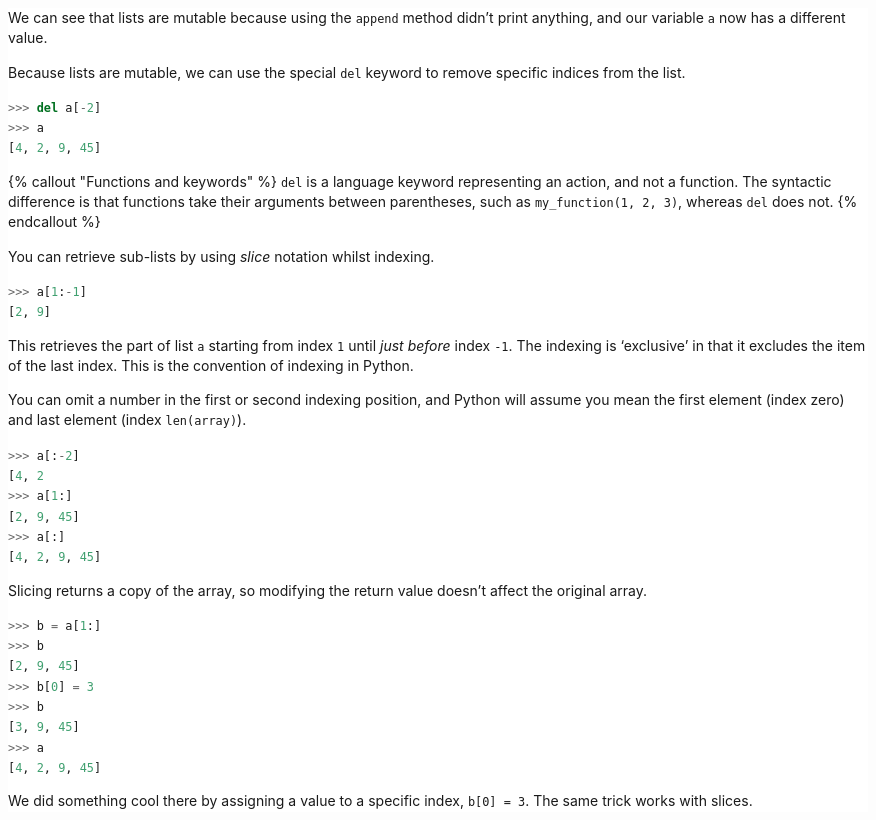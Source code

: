 We can see that lists are mutable because using the `append` method didn’t 
print anything, and our variable `a` now has a different value.

Because lists are mutable, we can use the special `del` keyword to remove 
specific indices from the list.

```python
>>> del a[-2]
>>> a
[4, 2, 9, 45]
```

{% callout "Functions and keywords" %}
`del` is a language keyword representing an action, and not a function. The
syntactic difference is that functions take their arguments between parentheses,
such as `my_function(1, 2, 3)`, whereas `del` does not.
{% endcallout %}

You can retrieve sub-lists by using _slice_ notation whilst indexing.

```python
>>> a[1:-1]
[2, 9]
```

This retrieves the part of list `a` starting from index `1` until _just before_ 
index `-1`. The indexing is ‘exclusive’ in that it excludes the item of the 
last index. This is the convention of indexing in Python.

You can omit a number in the first or second indexing position, and Python will 
assume you mean the first element (index zero) and last element (index 
`len(array)`).

```python
>>> a[:-2]
[4, 2
>>> a[1:]
[2, 9, 45]
>>> a[:]
[4, 2, 9, 45]
```

Slicing returns a copy of the array, so modifying the return value doesn’t 
affect the original array.

```python
>>> b = a[1:]
>>> b
[2, 9, 45]
>>> b[0] = 3
>>> b
[3, 9, 45]
>>> a
[4, 2, 9, 45]
```

We did something cool there by assigning a value to a specific index, `b[0] =
3`. The same trick works with slices.
